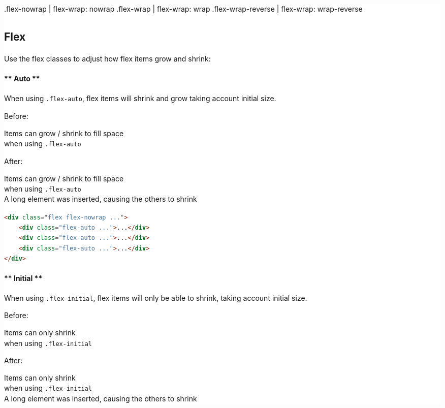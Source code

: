 

<cssprops>
.flex-nowrap | flex-wrap: nowrap
.flex-wrap | flex-wrap: wrap
.flex-wrap-reverse | flex-wrap: wrap-reverse
</cssprops>


## Flex

Use the flex classes to adjust how flex items grow and shrink:



#### ** Auto **

When using `.flex-auto`, flex items will shrink and grow taking account initial size.

<div class="demo text-left p-md mb-md">
    <p class="mb-sm">Before:</p>
    <div class="flex">
        <div class="bg-blue flex-auto p-md border-radius m-sm white">Items can grow / shrink to fill space</div>
        <div class="bg-blue flex-auto p-md border-radius m-sm white">when using <code>.flex-auto</code></div>
    </div>
    <p class="mb-sm">After:</p>
    <div class="flex">
        <div class="bg-blue flex-auto p-md border-radius m-sm white">Items can grow / shrink to fill space</div>
        <div class="bg-blue flex-auto p-md border-radius m-sm white">when using <code>.flex-auto</code></div>
        <div class="bg-blue flex-auto p-md border-radius m-sm white">A long element was inserted, causing the others to shrink</div>
    </div>
</div>

```html
<div class="flex flex-nowrap ...">
    <div class="flex-auto ...">...</div>
    <div class="flex-auto ...">...</div>
    <div class="flex-auto ...">...</div>
</div>
```


#### ** Initial **

When using `.flex-initial`, flex items will only be able to shrink, taking account initial size.

<div class="demo text-left p-md mb-md">
    <p class="mb-sm">Before:</p>
    <div class="flex">
        <div class="bg-pink flex-initial p-md border-radius m-sm white">Items can only shrink</div>
        <div class="bg-pink flex-initial p-md border-radius m-sm white">when using <code>.flex-initial</code></div>
    </div>
    <p class="mb-sm">After:</p>
    <div class="flex">
        <div class="bg-pink flex-initial p-md border-radius m-sm white">Items can only shrink</div>
        <div class="bg-pink flex-initial p-md border-radius m-sm white">when using <code>.flex-initial</code></div>
        <div class="bg-pink flex-initial p-md border-radius m-sm white">A long element was inserted, causing the others to shrink</div>
    </div>
</div>
